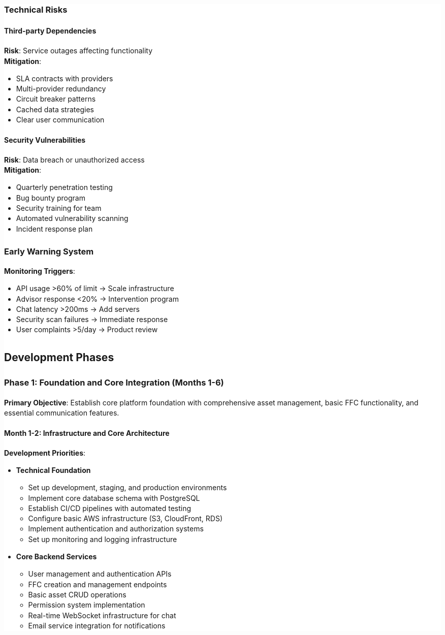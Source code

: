 ### Technical Risks

#### Third-party Dependencies
**Risk**: Service outages affecting functionality  
**Mitigation**:
- SLA contracts with providers
- Multi-provider redundancy
- Circuit breaker patterns
- Cached data strategies
- Clear user communication

#### Security Vulnerabilities
**Risk**: Data breach or unauthorized access  
**Mitigation**:
- Quarterly penetration testing
- Bug bounty program
- Security training for team
- Automated vulnerability scanning
- Incident response plan

### Early Warning System

**Monitoring Triggers**:
- API usage >60% of limit → Scale infrastructure
- Advisor response <20% → Intervention program
- Chat latency >200ms → Add servers
- Security scan failures → Immediate response
- User complaints >5/day → Product review

## Development Phases

### Phase 1: Foundation and Core Integration (Months 1-6)

**Primary Objective**: Establish core platform foundation with comprehensive asset management, basic FFC functionality, and essential communication features.

#### Month 1-2: Infrastructure and Core Architecture
**Development Priorities**:
- **Technical Foundation**
  - Set up development, staging, and production environments
  - Implement core database schema with PostgreSQL
  - Establish CI/CD pipelines with automated testing
  - Configure basic AWS infrastructure (S3, CloudFront, RDS)
  - Implement authentication and authorization systems
  - Set up monitoring and logging infrastructure

- **Core Backend Services**
  - User management and authentication APIs
  - FFC creation and management endpoints
  - Basic asset CRUD operations
  - Permission system implementation
  - Real-time WebSocket infrastructure for chat
  - Email service integration for notifications
